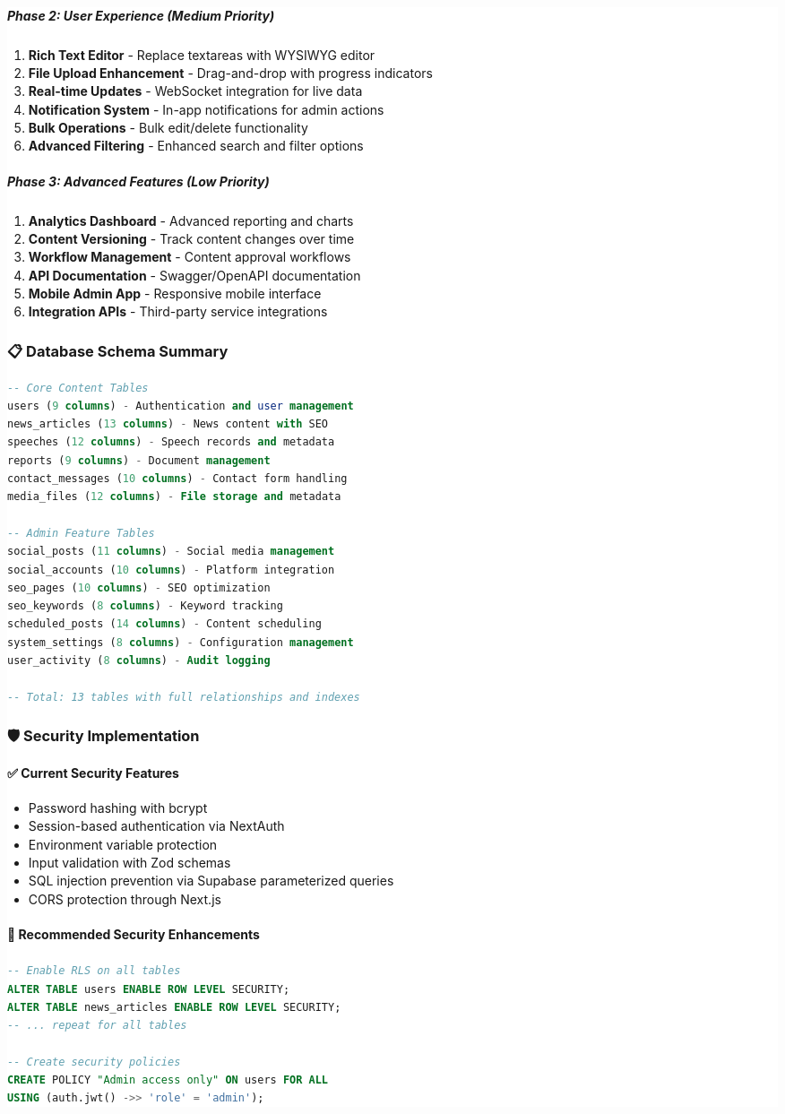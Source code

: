 ##### **Phase 2: User Experience (Medium Priority)**
1. **Rich Text Editor** - Replace textareas with WYSIWYG editor
2. **File Upload Enhancement** - Drag-and-drop with progress indicators
3. **Real-time Updates** - WebSocket integration for live data
4. **Notification System** - In-app notifications for admin actions
5. **Bulk Operations** - Bulk edit/delete functionality
6. **Advanced Filtering** - Enhanced search and filter options

##### **Phase 3: Advanced Features (Low Priority)**
1. **Analytics Dashboard** - Advanced reporting and charts
2. **Content Versioning** - Track content changes over time
3. **Workflow Management** - Content approval workflows
4. **API Documentation** - Swagger/OpenAPI documentation
5. **Mobile Admin App** - Responsive mobile interface
6. **Integration APIs** - Third-party service integrations

### 📋 **Database Schema Summary**

```sql
-- Core Content Tables
users (9 columns) - Authentication and user management
news_articles (13 columns) - News content with SEO
speeches (12 columns) - Speech records and metadata
reports (9 columns) - Document management
contact_messages (10 columns) - Contact form handling
media_files (12 columns) - File storage and metadata

-- Admin Feature Tables
social_posts (11 columns) - Social media management
social_accounts (10 columns) - Platform integration
seo_pages (10 columns) - SEO optimization
seo_keywords (8 columns) - Keyword tracking
scheduled_posts (14 columns) - Content scheduling
system_settings (8 columns) - Configuration management
user_activity (8 columns) - Audit logging

-- Total: 13 tables with full relationships and indexes
```

### 🛡️ **Security Implementation**

#### ✅ **Current Security Features**
- Password hashing with bcrypt
- Session-based authentication via NextAuth
- Environment variable protection
- Input validation with Zod schemas
- SQL injection prevention via Supabase parameterized queries
- CORS protection through Next.js

#### 🔧 **Recommended Security Enhancements**
```sql
-- Enable RLS on all tables
ALTER TABLE users ENABLE ROW LEVEL SECURITY;
ALTER TABLE news_articles ENABLE ROW LEVEL SECURITY;
-- ... repeat for all tables

-- Create security policies
CREATE POLICY "Admin access only" ON users FOR ALL 
USING (auth.jwt() ->> 'role' = 'admin');
```
